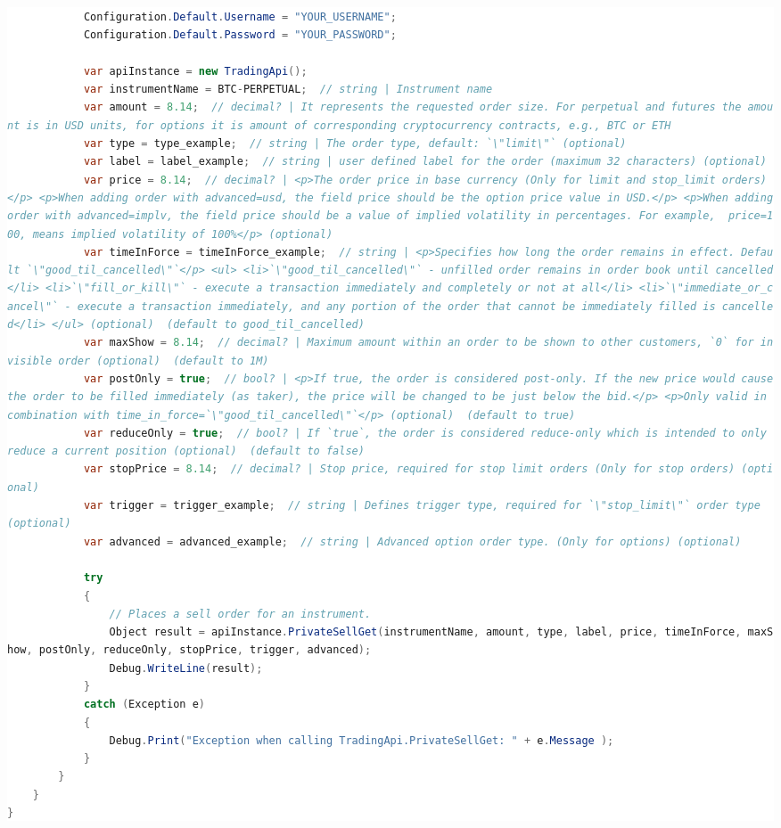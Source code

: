 ```csharp
            Configuration.Default.Username = "YOUR_USERNAME";
            Configuration.Default.Password = "YOUR_PASSWORD";

            var apiInstance = new TradingApi();
            var instrumentName = BTC-PERPETUAL;  // string | Instrument name
            var amount = 8.14;  // decimal? | It represents the requested order size. For perpetual and futures the amount is in USD units, for options it is amount of corresponding cryptocurrency contracts, e.g., BTC or ETH
            var type = type_example;  // string | The order type, default: `\"limit\"` (optional) 
            var label = label_example;  // string | user defined label for the order (maximum 32 characters) (optional) 
            var price = 8.14;  // decimal? | <p>The order price in base currency (Only for limit and stop_limit orders)</p> <p>When adding order with advanced=usd, the field price should be the option price value in USD.</p> <p>When adding order with advanced=implv, the field price should be a value of implied volatility in percentages. For example,  price=100, means implied volatility of 100%</p> (optional) 
            var timeInForce = timeInForce_example;  // string | <p>Specifies how long the order remains in effect. Default `\"good_til_cancelled\"`</p> <ul> <li>`\"good_til_cancelled\"` - unfilled order remains in order book until cancelled</li> <li>`\"fill_or_kill\"` - execute a transaction immediately and completely or not at all</li> <li>`\"immediate_or_cancel\"` - execute a transaction immediately, and any portion of the order that cannot be immediately filled is cancelled</li> </ul> (optional)  (default to good_til_cancelled)
            var maxShow = 8.14;  // decimal? | Maximum amount within an order to be shown to other customers, `0` for invisible order (optional)  (default to 1M)
            var postOnly = true;  // bool? | <p>If true, the order is considered post-only. If the new price would cause the order to be filled immediately (as taker), the price will be changed to be just below the bid.</p> <p>Only valid in combination with time_in_force=`\"good_til_cancelled\"`</p> (optional)  (default to true)
            var reduceOnly = true;  // bool? | If `true`, the order is considered reduce-only which is intended to only reduce a current position (optional)  (default to false)
            var stopPrice = 8.14;  // decimal? | Stop price, required for stop limit orders (Only for stop orders) (optional) 
            var trigger = trigger_example;  // string | Defines trigger type, required for `\"stop_limit\"` order type (optional) 
            var advanced = advanced_example;  // string | Advanced option order type. (Only for options) (optional) 

            try
            {
                // Places a sell order for an instrument.
                Object result = apiInstance.PrivateSellGet(instrumentName, amount, type, label, price, timeInForce, maxShow, postOnly, reduceOnly, stopPrice, trigger, advanced);
                Debug.WriteLine(result);
            }
            catch (Exception e)
            {
                Debug.Print("Exception when calling TradingApi.PrivateSellGet: " + e.Message );
            }
        }
    }
}
```
